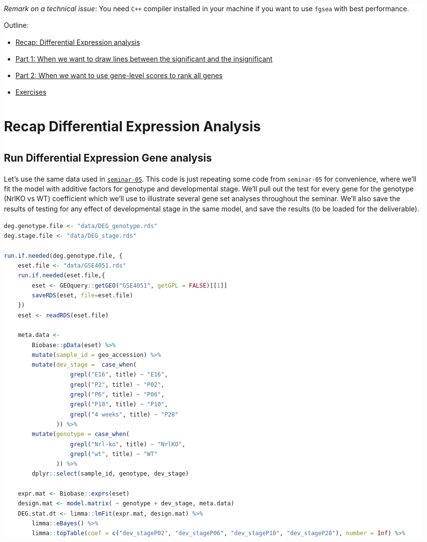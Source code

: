 *Remark on a technical issue*: You need `C++` compiler installed in your
machine if you want to use `fgsea` with best performance.

Outline:

- [Recap: Differential Expression
  analysis](#recap-Differential-Expression-Analysis)

- [Part 1: When we want to draw lines between the significant and the
  insignificant](#part-1-gene-set-analysis-testing-over-representation)

- [Part 2: When we want to use gene-level scores to rank all
  genes](#part-2-rank-based-gene-set-enrichment-analysis)

- [Exercises](#deliverables)

# Recap Differential Expression Analysis

## Run Differential Expression Gene analysis

Let’s use the same data used in
[`seminar-05`](https://github.com/STAT540-UBC/seminar-05/blob/main/sm5_differential_expression_analysis.md).
This code is just repeating some code from `seminar-05` for convenience,
where we’ll fit the model with additive factors for genotype and
developmental stage. We’ll pull out the test for every gene for the
genotype (NrlKO vs WT) coefficient which we’ll use to illustrate several
gene set analyses throughout the seminar. We’ll also save the results of
testing for any effect of developmental stage in the same model, and
save the results (to be loaded for the deliverable).

``` r
deg.genotype.file <- "data/DEG_genotype.rds"
deg.stage.file <- "data/DEG_stage.rds"

run.if.needed(deg.genotype.file, {
    eset.file <- "data/GSE4051.rds"
    run.if.needed(eset.file,{
        eset <- GEOquery::getGEO("GSE4051", getGPL = FALSE)[[1]]
        saveRDS(eset, file=eset.file)
    })
    eset <- readRDS(eset.file)
                                       
    meta.data <-
        Biobase::pData(eset) %>%
        mutate(sample_id = geo_accession) %>%
        mutate(dev_stage =  case_when(
                   grepl("E16", title) ~ "E16",
                   grepl("P2", title) ~ "P02",
                   grepl("P6", title) ~ "P06",
                   grepl("P10", title) ~ "P10",
                   grepl("4 weeks", title) ~ "P28"
               )) %>%
        mutate(genotype = case_when(
                   grepl("Nrl-ko", title) ~ "NrlKO",
                   grepl("wt", title) ~ "WT"
               )) %>%
        dplyr::select(sample_id, genotype, dev_stage)

    expr.mat <- Biobase::exprs(eset)
    design.mat <- model.matrix( ~ genotype + dev_stage, meta.data)
    DEG.stat.dt <- limma::lmFit(expr.mat, design.mat) %>%
        limma::eBayes() %>%
        limma::topTable(coef = c("dev_stageP02", "dev_stageP06", "dev_stageP10", "dev_stageP28"), number = Inf) %>%
```